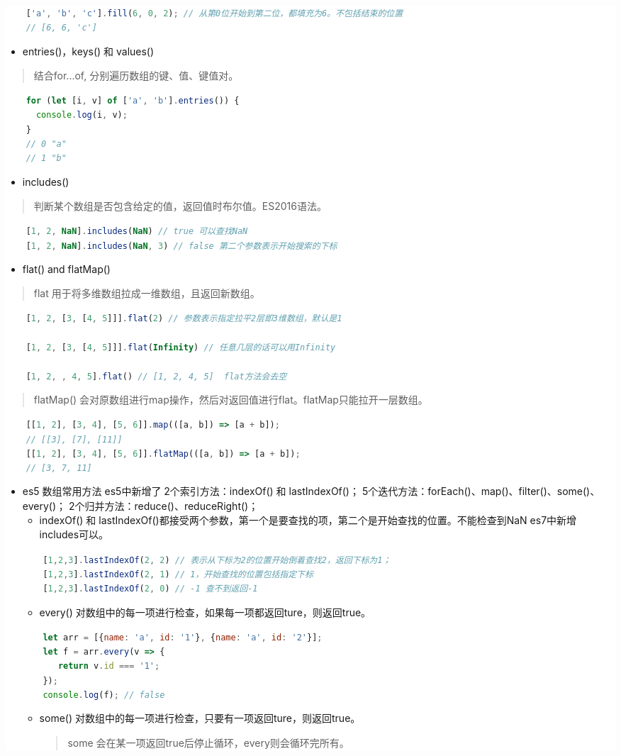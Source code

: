 ``` javascript
    ['a', 'b', 'c'].fill(6, 0, 2); // 从第0位开始到第二位，都填充为6。不包括结束的位置
    // [6, 6, 'c']
```
* entries()，keys() 和 values()
> 结合for...of, 分别遍历数组的键、值、键值对。

``` javascript
    for (let [i, v] of ['a', 'b'].entries()) {
      console.log(i, v);
    }
    // 0 "a"
    // 1 "b"
```
* includes()
> 判断某个数组是否包含给定的值，返回值时布尔值。ES2016语法。

``` javascript
    [1, 2, NaN].includes(NaN) // true 可以查找NaN
    [1, 2, NaN].includes(NaN, 3) // false 第二个参数表示开始搜索的下标
```
* flat() and flatMap()
> flat 用于将多维数组拉成一维数组，且返回新数组。

``` javascript
    [1, 2, [3, [4, 5]]].flat(2) // 参数表示指定拉平2层即3维数组，默认是1
    
    [1, 2, [3, [4, 5]]].flat(Infinity) // 任意几层的话可以用Infinity
    
    [1, 2, , 4, 5].flat() // [1, 2, 4, 5]  flat方法会去空
```
> flatMap() 会对原数组进行map操作，然后对返回值进行flat。flatMap只能拉开一层数组。

``` javascript
    [[1, 2], [3, 4], [5, 6]].map(([a, b]) => [a + b]);
    // [[3], [7], [11]]
    [[1, 2], [3, 4], [5, 6]].flatMap(([a, b]) => [a + b]);
    // [3, 7, 11]
```
* es5 数组常用方法
  es5中新增了 2个索引方法：indexOf() 和 lastIndexOf()；
  5个迭代方法：forEach()、map()、filter()、some()、every()；
  2个归并方法：reduce()、reduceRight()；
  * indexOf() 和 lastIndexOf()都接受两个参数，第一个是要查找的项，第二个是开始查找的位置。不能检查到NaN es7中新增includes可以。
  ``` javascript
      [1,2,3].lastIndexOf(2, 2) // 表示从下标为2的位置开始倒着查找2，返回下标为1；
      [1,2,3].lastIndexOf(2, 1) // 1，开始查找的位置包括指定下标
      [1,2,3].lastIndexOf(2, 0) // -1 查不到返回-1
  ```
  * every() 对数组中的每一项进行检查，如果每一项都返回ture，则返回true。
  ``` javascript
      let arr = [{name: 'a', id: '1'}, {name: 'a', id: '2'}];
      let f = arr.every(v => {
         return v.id === '1';
      });
      console.log(f); // false
  ```
  * some() 对数组中的每一项进行检查，只要有一项返回ture，则返回true。
    > some 会在某一项返回true后停止循环，every则会循环完所有。
  